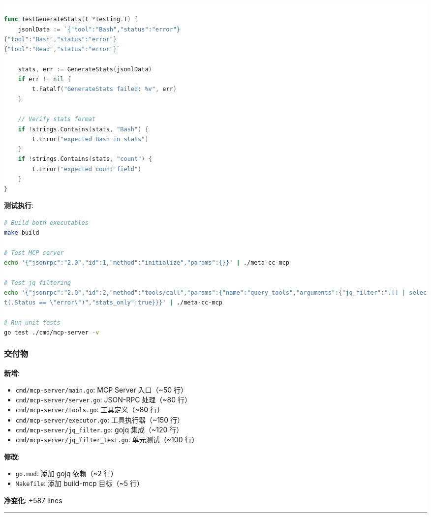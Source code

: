 ```go

func TestGenerateStats(t *testing.T) {
    jsonlData := `{"tool":"Bash","status":"error"}
{"tool":"Bash","status":"error"}
{"tool":"Read","status":"error"}`

    stats, err := GenerateStats(jsonlData)
    if err != nil {
        t.Fatalf("GenerateStats failed: %v", err)
    }

    // Verify stats format
    if !strings.Contains(stats, "Bash") {
        t.Error("expected Bash in stats")
    }
    if !strings.Contains(stats, "count") {
        t.Error("expected count field")
    }
}
```

**测试执行**:
```bash
# Build both executables
make build

# Test MCP server
echo '{"jsonrpc":"2.0","id":1,"method":"initialize","params":{}}' | ./meta-cc-mcp

# Test jq filtering
echo '{"jsonrpc":"2.0","id":2,"method":"tools/call","params":{"name":"query_tools","arguments":{"jq_filter":".[] | select(.Status == \"error\")","stats_only":true}}}' | ./meta-cc-mcp

# Run unit tests
go test ./cmd/mcp-server -v
```

### 交付物

**新增**:
- `cmd/mcp-server/main.go`: MCP Server 入口（~50 行）
- `cmd/mcp-server/server.go`: JSON-RPC 处理（~80 行）
- `cmd/mcp-server/tools.go`: 工具定义（~80 行）
- `cmd/mcp-server/executor.go`: 工具执行器（~150 行）
- `cmd/mcp-server/jq_filter.go`: gojq 集成（~120 行）
- `cmd/mcp-server/jq_filter_test.go`: 单元测试（~100 行）

**修改**:
- `go.mod`: 添加 gojq 依赖（~2 行）
- `Makefile`: 添加 build-mcp 目标（~5 行）

**净变化**: +587 lines

---